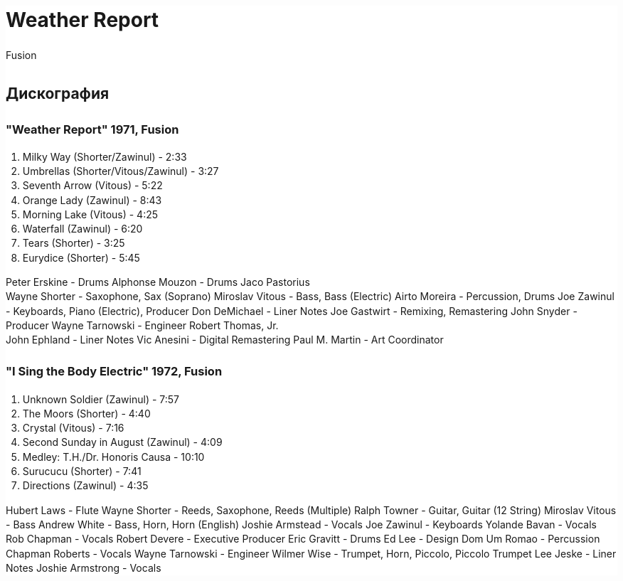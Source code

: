 # Weather Report

Fusion

## Дискография

### "Weather Report" 1971, Fusion

  1.   Milky Way (Shorter/Zawinul) - 2:33 
  2.   Umbrellas (Shorter/Vitous/Zawinul) - 3:27 
  3.   Seventh Arrow (Vitous) - 5:22 
  4.   Orange Lady (Zawinul) - 8:43 
  5.   Morning Lake (Vitous) - 4:25 
  6.   Waterfall (Zawinul) - 6:20 
  7.   Tears (Shorter) - 3:25 
  8.   Eurydice (Shorter) - 5:45 


Peter Erskine  -  Drums 
Alphonse Mouzon  -  Drums 
Jaco Pastorius     
Wayne Shorter  -  Saxophone, Sax (Soprano) 
Miroslav Vitous  -  Bass, Bass (Electric) 
Airto Moreira  -  Percussion, Drums 
Joe Zawinul  -  Keyboards, Piano (Electric), Producer 
Don DeMichael  -  Liner Notes 
Joe Gastwirt  -  Remixing, Remastering 
John Snyder  -  Producer 
Wayne Tarnowski  -  Engineer 
Robert Thomas, Jr.     
John Ephland  -  Liner Notes 
Vic Anesini  -  Digital Remastering 
Paul M. Martin  -  Art Coordinator 


### "I Sing the Body Electric" 1972, Fusion

1.   Unknown Soldier (Zawinul) - 7:57 
2.   The Moors (Shorter) - 4:40 
3.   Crystal (Vitous) - 7:16 
4.   Second Sunday in August (Zawinul) - 4:09 
5.   Medley: T.H./Dr. Honoris Causa - 10:10 
6.   Surucucu (Shorter) - 7:41 
7.   Directions (Zawinul) - 4:35 
 
       
 
Hubert Laws  -  Flute 
Wayne Shorter  -  Reeds, Saxophone, Reeds (Multiple) 
Ralph Towner  -  Guitar, Guitar (12 String) 
Miroslav Vitous  -  Bass 
Andrew White  -  Bass, Horn, Horn (English) 
Joshie Armstead  -  Vocals 
Joe Zawinul  -  Keyboards 
Yolande Bavan  -  Vocals 
Rob Chapman  -  Vocals 
Robert Devere  -  Executive Producer 
Eric Gravitt  -  Drums 
Ed Lee  -  Design 
Dom Um Romao  -  Percussion 
Chapman Roberts  -  Vocals 
Wayne Tarnowski  -  Engineer 
Wilmer Wise  -  Trumpet, Horn, Piccolo, Piccolo Trumpet 
Lee Jeske  -  Liner Notes 
Joshie Armstrong  -  Vocals 